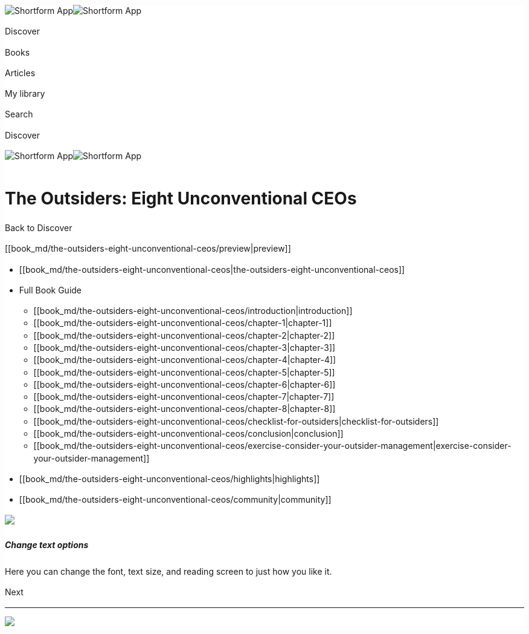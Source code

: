 ![Shortform App](/img/logo.36a2399e.svg)![Shortform App](/img/logo-dark.70c1b072.svg)

Discover

Books

Articles

My library

Search

Discover

![Shortform App](/img/logo.36a2399e.svg)![Shortform App](/img/logo-dark.70c1b072.svg)

# The Outsiders: Eight Unconventional CEOs

Back to Discover

[[book_md/the-outsiders-eight-unconventional-ceos/preview|preview]]

  * [[book_md/the-outsiders-eight-unconventional-ceos|the-outsiders-eight-unconventional-ceos]]
  * Full Book Guide

    * [[book_md/the-outsiders-eight-unconventional-ceos/introduction|introduction]]
    * [[book_md/the-outsiders-eight-unconventional-ceos/chapter-1|chapter-1]]
    * [[book_md/the-outsiders-eight-unconventional-ceos/chapter-2|chapter-2]]
    * [[book_md/the-outsiders-eight-unconventional-ceos/chapter-3|chapter-3]]
    * [[book_md/the-outsiders-eight-unconventional-ceos/chapter-4|chapter-4]]
    * [[book_md/the-outsiders-eight-unconventional-ceos/chapter-5|chapter-5]]
    * [[book_md/the-outsiders-eight-unconventional-ceos/chapter-6|chapter-6]]
    * [[book_md/the-outsiders-eight-unconventional-ceos/chapter-7|chapter-7]]
    * [[book_md/the-outsiders-eight-unconventional-ceos/chapter-8|chapter-8]]
    * [[book_md/the-outsiders-eight-unconventional-ceos/checklist-for-outsiders|checklist-for-outsiders]]
    * [[book_md/the-outsiders-eight-unconventional-ceos/conclusion|conclusion]]
    * [[book_md/the-outsiders-eight-unconventional-ceos/exercise-consider-your-outsider-management|exercise-consider-your-outsider-management]]
  * [[book_md/the-outsiders-eight-unconventional-ceos/highlights|highlights]]
  * [[book_md/the-outsiders-eight-unconventional-ceos/community|community]]



![](/img/tutorial-fonts.175b2111.svg)

##### Change text options

Here you can change the font, text size, and reading screen to just how you like it. 

Next

  *   *   *   *   * 


![](/img/tutorial-menu.4c76dd27.svg)
